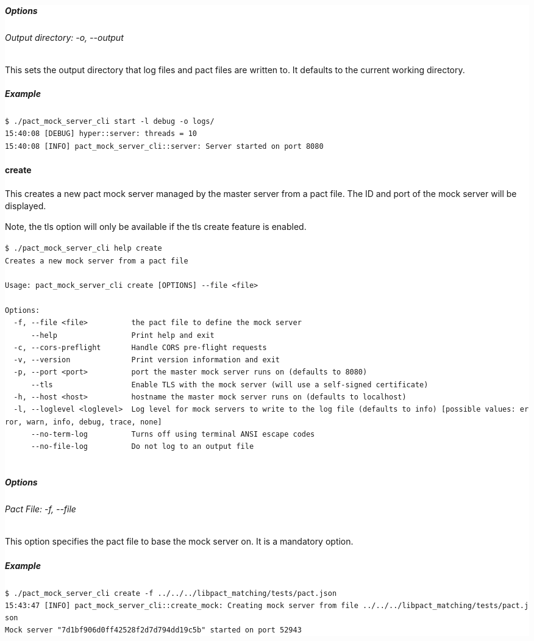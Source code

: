 ##### Options

###### Output directory: -o, --output <output>

This sets the output directory that log files and pact files are written to. It defaults to the current working directory.

##### Example

```console,ignore
$ ./pact_mock_server_cli start -l debug -o logs/
15:40:08 [DEBUG] hyper::server: threads = 10
15:40:08 [INFO] pact_mock_server_cli::server: Server started on port 8080
```

#### create

This creates a new pact mock server managed by the master server from a pact file. The ID and port of the mock server
will be displayed.

Note, the tls option will only be available if the tls create feature is enabled. 

```console
$ ./pact_mock_server_cli help create
Creates a new mock server from a pact file

Usage: pact_mock_server_cli create [OPTIONS] --file <file>

Options:
  -f, --file <file>          the pact file to define the mock server
      --help                 Print help and exit
  -c, --cors-preflight       Handle CORS pre-flight requests
  -v, --version              Print version information and exit
  -p, --port <port>          port the master mock server runs on (defaults to 8080)
      --tls                  Enable TLS with the mock server (will use a self-signed certificate)
  -h, --host <host>          hostname the master mock server runs on (defaults to localhost)
  -l, --loglevel <loglevel>  Log level for mock servers to write to the log file (defaults to info) [possible values: error, warn, info, debug, trace, none]
      --no-term-log          Turns off using terminal ANSI escape codes
      --no-file-log          Do not log to an output file


```

##### Options

###### Pact File: -f, --file <file>

This option specifies the pact file to base the mock server on. It is a mandatory option.

##### Example

```console,ignore
$ ./pact_mock_server_cli create -f ../../../libpact_matching/tests/pact.json
15:43:47 [INFO] pact_mock_server_cli::create_mock: Creating mock server from file ../../../libpact_matching/tests/pact.json
Mock server "7d1bf906d0ff42528f2d7d794dd19c5b" started on port 52943
```
